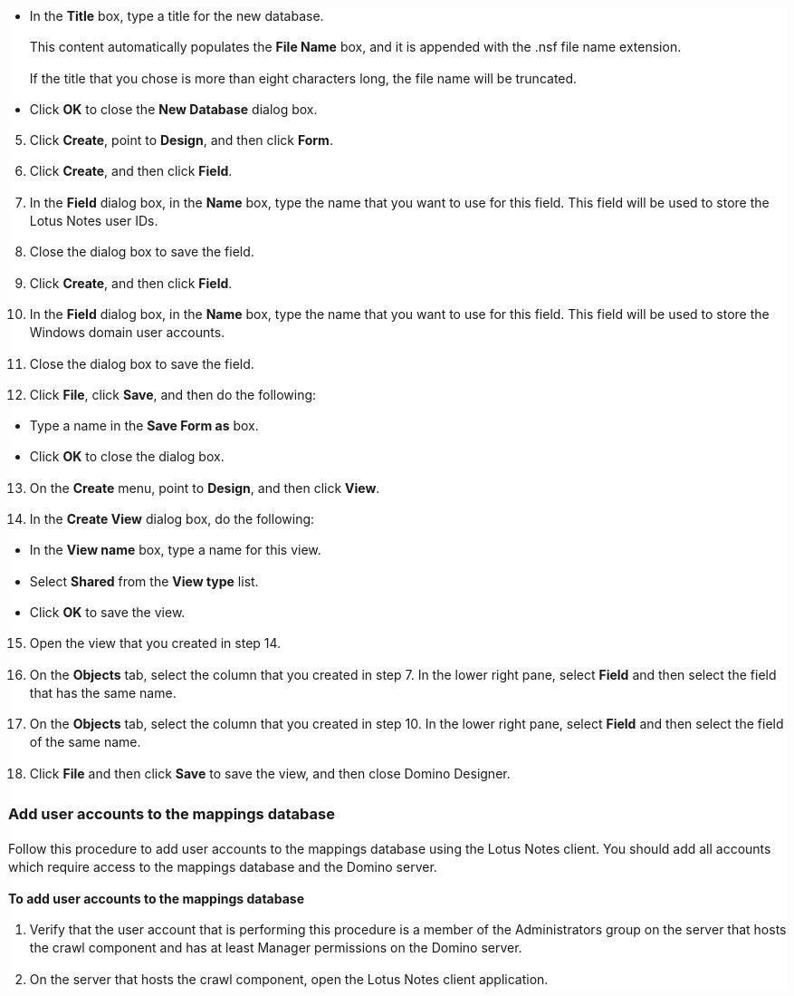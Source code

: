  - In the **Title** box, type a title for the new database. 
    
    This content automatically populates the **File Name** box, and it is appended with the .nsf file name extension. 
    
    If the title that you chose is more than eight characters long, the file name will be truncated.
    
  - Click **OK** to close the **New Database** dialog box. 
    
5. Click **Create**, point to **Design**, and then click **Form**.
    
6. Click **Create**, and then click **Field**. 
    
7. In the **Field** dialog box, in the **Name** box, type the name that you want to use for this field. This field will be used to store the Lotus Notes user IDs. 
    
8. Close the dialog box to save the field.
    
9. Click **Create**, and then click **Field**. 
    
10. In the **Field** dialog box, in the **Name** box, type the name that you want to use for this field. This field will be used to store the Windows domain user accounts. 
    
11. Close the dialog box to save the field.
    
12. Click **File**, click **Save**, and then do the following:
    
  - Type a name in the **Save Form as** box. 
    
  - Click **OK** to close the dialog box. 
    
13. On the **Create** menu, point to **Design**, and then click **View**.
    
14. In the **Create View** dialog box, do the following: 
    
  - In the **View name** box, type a name for this view. 
    
  - Select **Shared** from the **View type** list. 
    
  - Click **OK** to save the view. 
    
15. Open the view that you created in step 14.
    
16. On the **Objects** tab, select the column that you created in step 7. In the lower right pane, select **Field** and then select the field that has the same name. 
    
17. On the **Objects** tab, select the column that you created in step 10. In the lower right pane, select **Field** and then select the field of the same name. 
    
18. Click **File** and then click **Save** to save the view, and then close Domino Designer. 
    
### Add user accounts to the mappings database

Follow this procedure to add user accounts to the mappings database using the Lotus Notes client. You should add all accounts which require access to the mappings database and the Domino server. 
  
 **To add user accounts to the mappings database**
  
1. Verify that the user account that is performing this procedure is a member of the Administrators group on the server that hosts the crawl component and has at least Manager permissions on the Domino server. 
    
2. On the server that hosts the crawl component, open the Lotus Notes client application.
    